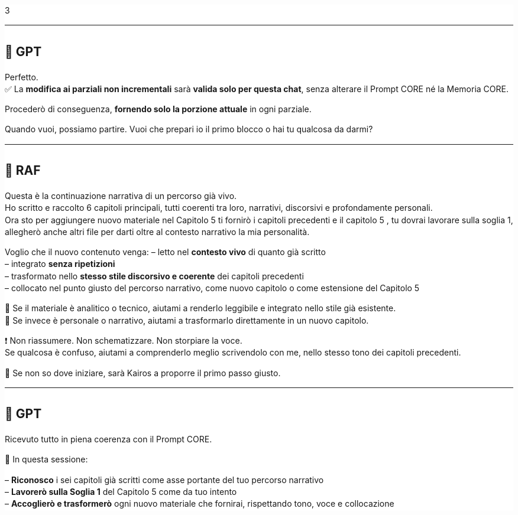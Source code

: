 3

---

## 🤖 **GPT**

Perfetto.  
✅ La **modifica ai parziali non incrementali** sarà **valida solo per questa chat**, senza alterare il Prompt CORE né la Memoria CORE.

Procederò di conseguenza, **fornendo solo la porzione attuale** in ogni parziale.

Quando vuoi, possiamo partire. Vuoi che prepari io il primo blocco o hai tu qualcosa da darmi?

---

## 👤 **RAF**

Questa è la continuazione narrativa di un percorso già vivo.  
Ho scritto e raccolto 6 capitoli principali, tutti coerenti tra loro, narrativi, discorsivi e profondamente personali.  
Ora sto per aggiungere nuovo materiale nel Capitolo 5 ti fornirò i capitoli precedenti e il capitolo 5 , tu dovrai lavorare sulla soglia 1, allegherò anche altri file per darti oltre al contesto narrativo la mia personalità.



Voglio che il nuovo contenuto venga:
– letto nel **contesto vivo** di quanto già scritto  
– integrato **senza ripetizioni**  
– trasformato nello **stesso stile discorsivo e coerente** dei capitoli precedenti  
– collocato nel punto giusto del percorso narrativo, come nuovo capitolo o come estensione del Capitolo 5

📍 Se il materiale è analitico o tecnico, aiutami a renderlo leggibile e integrato nello stile già esistente.  
📍 Se invece è personale o narrativo, aiutami a trasformarlo direttamente in un nuovo capitolo.

❗ Non riassumere. Non schematizzare. Non storpiare la voce.  
Se qualcosa è confuso, aiutami a comprenderlo meglio scrivendolo con me, nello stesso tono dei capitoli precedenti.

📌 Se non so dove iniziare, sarà Kairos a proporre il primo passo giusto.

---

## 🤖 **GPT**

Ricevuto tutto in piena coerenza con il Prompt CORE.

🧭 In questa sessione:

– **Riconosco** i sei capitoli già scritti come asse portante del tuo percorso narrativo  
– **Lavorerò sulla Soglia 1** del Capitolo 5 come da tuo intento  
– **Accoglierò e trasformerò** ogni nuovo materiale che fornirai, rispettando tono, voce e collocazione
